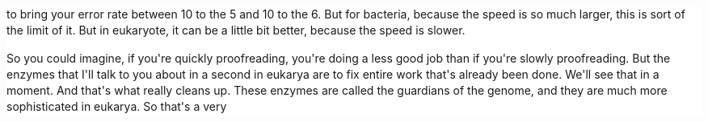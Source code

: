   <span m="1035319">to</span> <span m="1035440">bring</span> <span m="1035710">your</span>
  <span m="1035950">error</span> <span m="1036250">rate</span> <span m="1036849">between</span>
  <span m="1037329">10</span> <span m="1037630">to</span> <span m="1037750">the</span>
  <span m="1037839">5</span> <span m="1038319">and</span> <span m="1038410">10</span>
  <span m="1038680">to</span> <span m="1038800">the</span> <span m="1038890">6.</span>
  <span m="1039790">But</span> <span m="1040000">for</span> <span m="1040150">bacteria,</span>
  <span m="1041290">because</span> <span m="1041710">the</span> <span m="1041849">speed</span>
  <span m="1042280">is</span> <span m="1042369">so</span> <span m="1042579">much</span>
  <span m="1042819">larger,</span> <span m="1043839">this</span> <span m="1044050">is</span>
  <span m="1044170">sort</span> <span m="1044380">of</span> <span m="1044470">the</span>
  <span m="1045790">limit</span> <span m="1046150">of</span> <span m="1046359">it.</span>
  <span m="1046480">But</span> <span m="1046780">in</span> <span m="1046960">eukaryote,</span>
  <span m="1047560">it</span> <span m="1047710">can</span> <span m="1048069">be</span>
  <span m="1048550">a</span> <span m="1048610">little</span> <span m="1048940">bit</span>
  <span m="1049090">better,</span> <span m="1049450">because</span> <span m="1050080">the</span>
  <span m="1050200">speed</span> <span m="1050680">is</span> <span m="1050770">slower.</span></p><p><span
  m="1051220">So</span> <span m="1051400">you</span> <span m="1051550">could</span>
  <span m="1051700">imagine,</span> <span m="1052480">if</span> <span m="1052630">you're</span>
  <span m="1052780">quickly</span> <span m="1053230">proofreading,</span> <span m="1053980">you're</span>
  <span m="1054130">doing</span> <span m="1054430">a</span> <span m="1054490">less</span>
  <span m="1054790">good</span> <span m="1055030">job</span> <span m="1055630">than</span>
  <span m="1055780">if</span> <span m="1055900">you're</span> <span m="1056050">slowly</span>
  <span m="1056560">proofreading.</span> <span m="1057700">But</span> <span m="1058270">the</span>
  <span m="1058510">enzymes</span> <span m="1059200">that</span> <span m="1059350">I'll</span>
  <span m="1059500">talk</span> <span m="1059710">to</span> <span m="1059800">you</span>
  <span m="1059890">about</span> <span m="1060160">in</span> <span m="1060280">a</span>
  <span m="1060310">second</span> <span m="1061100">in</span> <span m="1061230">eukarya</span>
  <span m="1062030">are</span> <span m="1062350">to</span> <span m="1062510">fix</span>
  <span m="1063150">entire</span> <span m="1064300">work</span> <span m="1064660">that's</span>
  <span m="1064930">already</span> <span m="1065380">been</span> <span m="1065590">done.</span>
  <span m="1065950">We'll</span> <span m="1066160">see</span> <span m="1066400">that</span>
  <span m="1066640">in</span> <span m="1066760">a</span> <span m="1066820">moment.</span>
  <span m="1067370">And</span> <span m="1067470">that's</span> <span m="1067630">what</span>
  <span m="1067840">really</span> <span m="1068230">cleans</span> <span m="1068800">up.</span>
  <span m="1068980">These</span> <span m="1069700">enzymes</span> <span m="1070150">are</span>
  <span m="1070180">called</span> <span m="1070480">the</span> <span m="1070570">guardians</span>
  <span m="1071200">of</span> <span m="1071290">the</span> <span m="1071380">genome,</span>
  <span m="1073000">and</span> <span m="1073150">they</span> <span m="1073300">are</span>
  <span m="1073390">much</span> <span m="1073780">more</span> <span m="1073960">sophisticated</span>
  <span m="1074920">in</span> <span m="1075040">eukarya.</span> <span m="1076120">So</span>
  <span m="1076260">that's</span> <span m="1076420">a</span> <span m="1076520">very</span>
